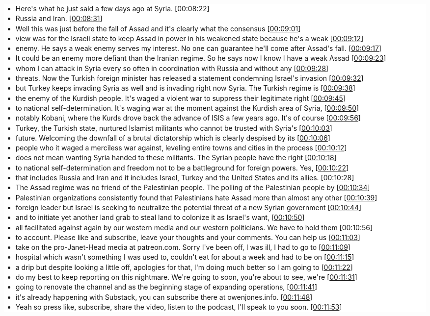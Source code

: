 *  Here's what he just said a few days ago at Syria. [[00:08:22](https://www.youtube.com/watch?v=jo4PEC5wTIE&t=502.72s)]
*  Russia and Iran. [[00:08:31](https://www.youtube.com/watch?v=jo4PEC5wTIE&t=511.04s)]
*  Well this was just before the fall of Assad and it's clearly what the consensus [[00:09:01](https://www.youtube.com/watch?v=jo4PEC5wTIE&t=541.04s)]
*  view was for the Israeli state to keep Assad in power in his weakened state because he's a weak [[00:09:12](https://www.youtube.com/watch?v=jo4PEC5wTIE&t=552.48s)]
*  enemy. He says a weak enemy serves my interest. No one can guarantee he'll come after Assad's fall. [[00:09:17](https://www.youtube.com/watch?v=jo4PEC5wTIE&t=557.92s)]
*  It could be an enemy more defiant than the Iranian regime. So he says now I know I have a weak Assad [[00:09:23](https://www.youtube.com/watch?v=jo4PEC5wTIE&t=563.28s)]
*  whom I can attack in Syria every so often in coordination with Russia and without any [[00:09:28](https://www.youtube.com/watch?v=jo4PEC5wTIE&t=568.5600000000001s)]
*  threats. Now the Turkish foreign minister has released a statement condemning Israel's invasion [[00:09:32](https://www.youtube.com/watch?v=jo4PEC5wTIE&t=572.88s)]
*  but Turkey keeps invading Syria as well and is invading right now Syria. The Turkish regime is [[00:09:38](https://www.youtube.com/watch?v=jo4PEC5wTIE&t=578.24s)]
*  the enemy of the Kurdish people. It's waged a violent war to suppress their legitimate right [[00:09:45](https://www.youtube.com/watch?v=jo4PEC5wTIE&t=585.36s)]
*  to national self-determination. It's waging war at the moment against the Kurdish area of Syria, [[00:09:50](https://www.youtube.com/watch?v=jo4PEC5wTIE&t=590.72s)]
*  notably Kobani, where the Kurds drove back the advance of ISIS a few years ago. It's of course [[00:09:56](https://www.youtube.com/watch?v=jo4PEC5wTIE&t=596.08s)]
*  Turkey, the Turkish state, nurtured Islamist militants who cannot be trusted with Syria's [[00:10:03](https://www.youtube.com/watch?v=jo4PEC5wTIE&t=603.0400000000001s)]
*  future. Welcoming the downfall of a brutal dictatorship which is clearly despised by its [[00:10:06](https://www.youtube.com/watch?v=jo4PEC5wTIE&t=606.88s)]
*  people who it waged a merciless war against, leveling entire towns and cities in the process [[00:10:12](https://www.youtube.com/watch?v=jo4PEC5wTIE&t=612.64s)]
*  does not mean wanting Syria handed to these militants. The Syrian people have the right [[00:10:18](https://www.youtube.com/watch?v=jo4PEC5wTIE&t=618.32s)]
*  to national self-determination and freedom not to be a battleground for foreign powers. Yes, [[00:10:22](https://www.youtube.com/watch?v=jo4PEC5wTIE&t=622.8s)]
*  that includes Russia and Iran and it includes Israel, Turkey and the United States and its allies. [[00:10:28](https://www.youtube.com/watch?v=jo4PEC5wTIE&t=628.88s)]
*  The Assad regime was no friend of the Palestinian people. The polling of the Palestinian people by [[00:10:34](https://www.youtube.com/watch?v=jo4PEC5wTIE&t=634.16s)]
*  Palestinian organizations consistently found that Palestinians hate Assad more than almost any other [[00:10:39](https://www.youtube.com/watch?v=jo4PEC5wTIE&t=639.1999999999999s)]
*  foreign leader but Israel is seeking to neutralize the potential threat of a new Syrian government [[00:10:44](https://www.youtube.com/watch?v=jo4PEC5wTIE&t=644.88s)]
*  and to initiate yet another land grab to steal land to colonize it as Israel's want, [[00:10:50](https://www.youtube.com/watch?v=jo4PEC5wTIE&t=650.48s)]
*  all facilitated against again by our western media and our western politicians. We have to hold them [[00:10:56](https://www.youtube.com/watch?v=jo4PEC5wTIE&t=656.4s)]
*  to account. Please like and subscribe, leave your thoughts and your comments. You can help us [[00:11:03](https://www.youtube.com/watch?v=jo4PEC5wTIE&t=663.52s)]
*  take on the pro-Janet-Head media at patreon.com. Sorry I've been off, I was ill, I had to go to [[00:11:09](https://www.youtube.com/watch?v=jo4PEC5wTIE&t=669.28s)]
*  hospital which wasn't something I was used to, couldn't eat for about a week and had to be on [[00:11:15](https://www.youtube.com/watch?v=jo4PEC5wTIE&t=675.68s)]
*  a drip but despite looking a little off, apologies for that, I'm doing much better so I am going to [[00:11:22](https://www.youtube.com/watch?v=jo4PEC5wTIE&t=682.9599999999999s)]
*  do my best to keep reporting on this nightmare. We're going to soon, you're about to see, we're [[00:11:31](https://www.youtube.com/watch?v=jo4PEC5wTIE&t=691.1999999999999s)]
*  going to renovate the channel and as the beginning stage of expanding operations, [[00:11:41](https://www.youtube.com/watch?v=jo4PEC5wTIE&t=701.76s)]
*  it's already happening with Substack, you can subscribe there at owenjones.info. [[00:11:48](https://www.youtube.com/watch?v=jo4PEC5wTIE&t=708.24s)]
*  Yeah so press like, subscribe, share the video, listen to the podcast, I'll speak to you soon. [[00:11:53](https://www.youtube.com/watch?v=jo4PEC5wTIE&t=713.68s)]
